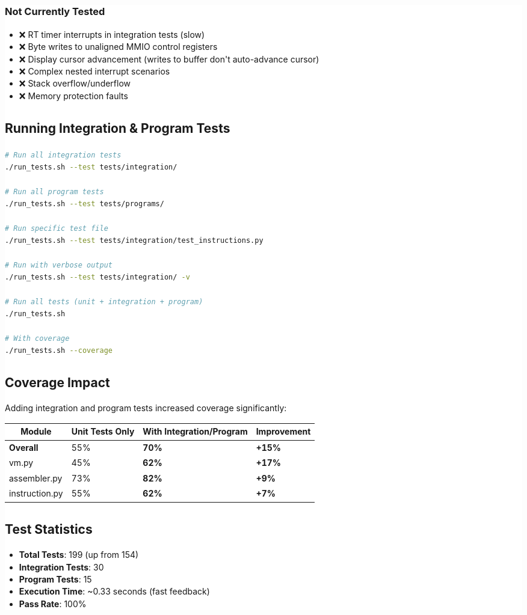 ### Not Currently Tested
- ❌ RT timer interrupts in integration tests (slow)
- ❌ Byte writes to unaligned MMIO control registers
- ❌ Display cursor advancement (writes to buffer don't auto-advance cursor)
- ❌ Complex nested interrupt scenarios
- ❌ Stack overflow/underflow
- ❌ Memory protection faults

## Running Integration & Program Tests

```bash
# Run all integration tests
./run_tests.sh --test tests/integration/

# Run all program tests
./run_tests.sh --test tests/programs/

# Run specific test file
./run_tests.sh --test tests/integration/test_instructions.py

# Run with verbose output
./run_tests.sh --test tests/integration/ -v

# Run all tests (unit + integration + program)
./run_tests.sh

# With coverage
./run_tests.sh --coverage
```

## Coverage Impact

Adding integration and program tests increased coverage significantly:

| Module | Unit Tests Only | With Integration/Program | Improvement |
|--------|----------------|-------------------------|-------------|
| **Overall** | 55% | **70%** | **+15%** |
| vm.py | 45% | **62%** | **+17%** |
| assembler.py | 73% | **82%** | **+9%** |
| instruction.py | 55% | **62%** | **+7%** |

## Test Statistics

- **Total Tests**: 199 (up from 154)
- **Integration Tests**: 30
- **Program Tests**: 15
- **Execution Time**: ~0.33 seconds (fast feedback)
- **Pass Rate**: 100%
